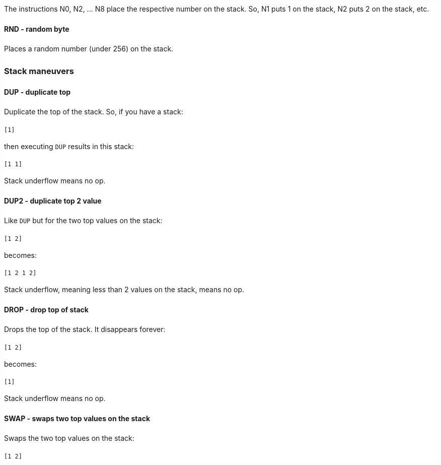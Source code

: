 The instructions N0, N2, ... N8 place the respective number on the stack.
So, N1 puts 1 on the stack, N2 puts 2 on the stack, etc.

#### RND - random byte

Places a random number (under 256) on the stack.

### Stack maneuvers

#### DUP - duplicate top

Duplicate the top of the stack. So, if you have a stack:

```
[1]
```

then executing `DUP` results in this stack:

```
[1 1]
```

Stack underflow means no op.

#### DUP2 - duplicate top 2 value

Like `DUP` but for the two top values on the stack:

```
[1 2]
```

becomes:

```
[1 2 1 2]
```

Stack underflow, meaning less than 2 values on the stack, means no op.

#### DROP - drop top of stack

Drops the top of the stack. It disappears forever:

```
[1 2]
```

becomes:

```
[1]
```

Stack underflow means no op.

#### SWAP - swaps two top values on the stack

Swaps the two top values on the stack:

```
[1 2]
```
